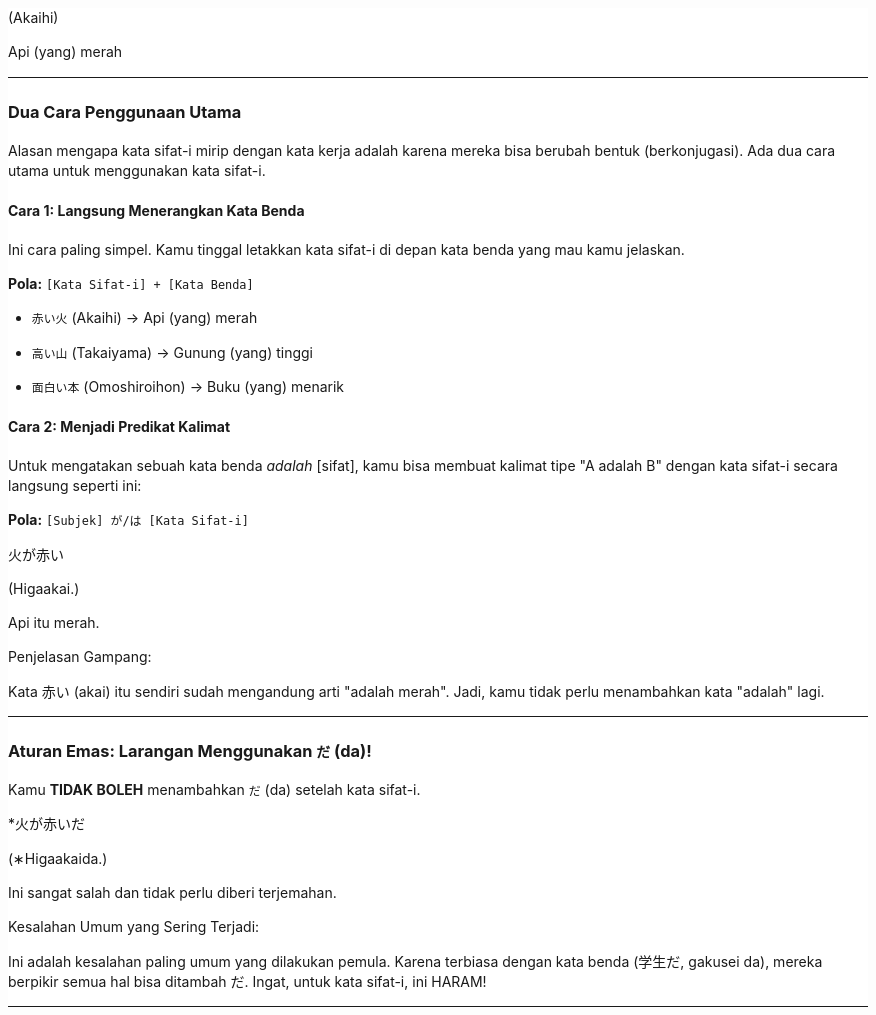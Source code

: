 (Akaihi)

Api (yang) merah

---

### **Dua Cara Penggunaan Utama**

Alasan mengapa kata sifat-i mirip dengan kata kerja adalah karena mereka bisa berubah bentuk (berkonjugasi). Ada dua cara utama untuk menggunakan kata sifat-i.

#### **Cara 1: Langsung Menerangkan Kata Benda**

Ini cara paling simpel. Kamu tinggal letakkan kata sifat-i di depan kata benda yang mau kamu jelaskan.

**Pola:** `[Kata Sifat-i] + [Kata Benda]`

- `赤い火` (Akaihi) -> Api (yang) merah
    
- `高い山` (Takaiyama) -> Gunung (yang) tinggi
    
- `面白い本` (Omoshiroihon) -> Buku (yang) menarik
    

#### **Cara 2: Menjadi Predikat Kalimat**

Untuk mengatakan sebuah kata benda _adalah_ [sifat], kamu bisa membuat kalimat tipe "A adalah B" dengan kata sifat-i secara langsung seperti ini:

**Pola:** `[Subjek] が/は [Kata Sifat-i]`

火が赤い

(Higaakai.)

Api itu merah.

Penjelasan Gampang:

Kata 赤い (akai) itu sendiri sudah mengandung arti "adalah merah". Jadi, kamu tidak perlu menambahkan kata "adalah" lagi.

---

### **Aturan Emas: Larangan Menggunakan `だ` (da)!**

Kamu **TIDAK BOLEH** menambahkan `だ` (da) setelah kata sifat-i.

*火が赤いだ

(∗Higaakaida.)

Ini sangat salah dan tidak perlu diberi terjemahan.

Kesalahan Umum yang Sering Terjadi:

Ini adalah kesalahan paling umum yang dilakukan pemula. Karena terbiasa dengan kata benda (学生だ, gakusei da), mereka berpikir semua hal bisa ditambah だ. Ingat, untuk kata sifat-i, ini HARAM!

---
